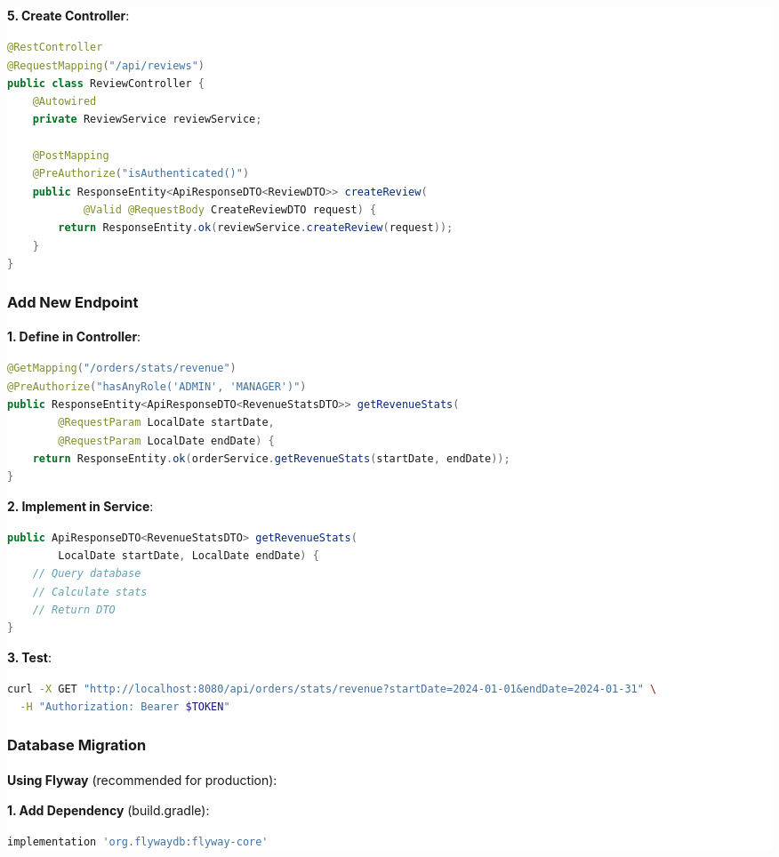 **5. Create Controller**:
```java
@RestController
@RequestMapping("/api/reviews")
public class ReviewController {
    @Autowired
    private ReviewService reviewService;

    @PostMapping
    @PreAuthorize("isAuthenticated()")
    public ResponseEntity<ApiResponseDTO<ReviewDTO>> createReview(
            @Valid @RequestBody CreateReviewDTO request) {
        return ResponseEntity.ok(reviewService.createReview(request));
    }
}
```

### Add New Endpoint

**1. Define in Controller**:
```java
@GetMapping("/orders/stats/revenue")
@PreAuthorize("hasAnyRole('ADMIN', 'MANAGER')")
public ResponseEntity<ApiResponseDTO<RevenueStatsDTO>> getRevenueStats(
        @RequestParam LocalDate startDate,
        @RequestParam LocalDate endDate) {
    return ResponseEntity.ok(orderService.getRevenueStats(startDate, endDate));
}
```

**2. Implement in Service**:
```java
public ApiResponseDTO<RevenueStatsDTO> getRevenueStats(
        LocalDate startDate, LocalDate endDate) {
    // Query database
    // Calculate stats
    // Return DTO
}
```

**3. Test**:
```bash
curl -X GET "http://localhost:8080/api/orders/stats/revenue?startDate=2024-01-01&endDate=2024-01-31" \
  -H "Authorization: Bearer $TOKEN"
```

### Database Migration

**Using Flyway** (recommended for production):

**1. Add Dependency** (build.gradle):
```gradle
implementation 'org.flywaydb:flyway-core'
```
